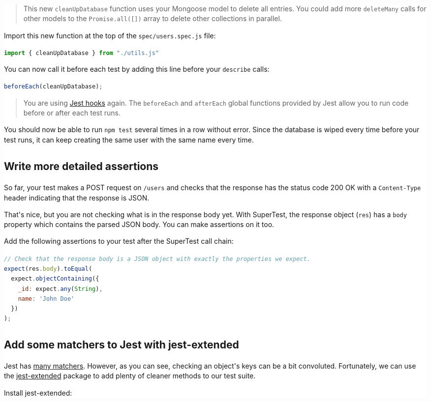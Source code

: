> This new `cleanUpDatabase` function uses your Mongoose model to delete all
> entries. You could add more `deleteMany` calls for other models to the
> `Promise.all([])` array to delete other collections in parallel.

Import this new function at the top of the `spec/users.spec.js` file:

```js
import { cleanUpDatabase } from "./utils.js"
```

You can now call it before each test by adding this line before your `describe`
calls:

```js
beforeEach(cleanUpDatabase);
```

> You are using [Jest hooks][jest-hooks] again. The `beforeEach` and
> `afterEach` global functions provided by Jest allow you to run code before or
> after each test runs.

You should now be able to run `npm test` several times in a row without error.
Since the database is wiped every time before your test runs, it can keep
creating the same user with the same name every time.



## Write more detailed assertions

So far, your test makes a POST request on `/users` and checks that the response
has the status code 200 OK with a `Content-Type` header indicating that the
response is JSON.

That's nice, but you are not checking what is in the response body yet. With
SuperTest, the response object (`res`) has a `body` property which contains the
parsed JSON body. You can make assertions on it too.

Add the following assertions to your test after the SuperTest call chain:

```js
// Check that the response body is a JSON object with exactly the properties we expect.
expect(res.body).toEqual(
  expect.objectContaining({
    _id: expect.any(String),
    name: 'John Doe'
  })
);
```

## Add some matchers to Jest with jest-extended

Jest has [many matchers][jest-matchers]. However, as you can see, checking an
object's keys can be a bit convoluted. Fortunately, we can use the
[jest-extended][jest-extended] package to add plenty of cleaner methods to our
test suite.

Install jest-extended:


[async-await]: https://developer.mozilla.org/en-US/docs/Web/JavaScript/Reference/Statements/async_function
[automated-testing]: https://mediacomem.github.io/comem-archidep/2019-2020/subjects/automated-testing/?home=MediaComem%2Fcomem-archidep%23readme#1
[bdd]: https://en.wikipedia.org/wiki/Behavior-driven_development
[cross-env]: https://www.npmjs.com/package/cross-env
[express]: https://expressjs.com
[fixture]: https://en.wikipedia.org/wiki/Test_fixture
[istanbul]: https://istanbul.js.org
[jest]: https://jestjs.io/
[jest-matchers]: https://jestjs.io/docs/expect
[jest-extended]: https://jest-extended.jestcommunity.dev/docs/matchers/
[jest-test]: https://jestjs.io/docs/api#testname-fn-timeout
[jest-hooks]: https://jestjs.io/docs/setup-teardown
[jest-run-in-band]: https://jestjs.io/docs/cli#--runinband
[mongo]: https://www.mongodb.com
[mongoose]: https://mongoosejs.com
[node]: https://nodejs.org
[npm]: https://www.npmjs.com
[promise]: https://developer.mozilla.org/en-US/docs/Web/JavaScript/Reference/Global_Objects/Promise
[supertest]: https://github.com/visionmedia/supertest
[supertest-examples]: https://github.com/visionmedia/supertest#example
[tdd]: https://en.wikipedia.org/wiki/Test-driven_development
[top-js-test-frameworks-2021]: https://2021.stateofjs.com/en-US/libraries/testing